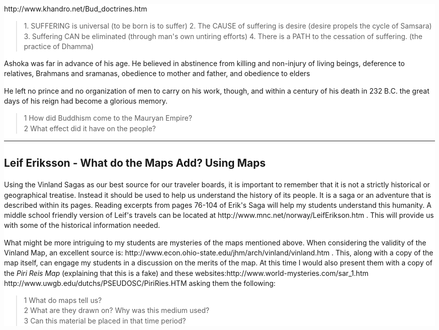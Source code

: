   </b>
  http://www.khandro.net/Bud_doctrines.htm
 </p>
<blockquote>
  <dl>
   <dt>
    1. SUFFERING is universal (to be born is to suffer) 2. The CAUSE of suffering is desire (desire propels the cycle of Samsara) 3. Suffering CAN be eliminated (through man's own untiring efforts) 4. There is a PATH to the cessation of suffering. (the practice of Dhamma)
   </dt>
  </dl>
 </blockquote>
 Ashoka was far in advance of his age. He believed in abstinence from killing and non-injury of living beings, deference to relatives, Brahmans and sramanas, obedience to mother and father, and obedience to elders
<p>
  He left no prince and no organization of men to carry on his work, though, and within a century of his death in 232 B.C. the great days of his reign had become a glorious memory.
 </p>
<blockquote>
  <dl>
   <dt>
    1 How did Buddhism come to the Mauryan Empire?
    <dt>
     2 What effect did it have on the people?
    </dt>
   </dt>
  </dl>
 </blockquote>
<hr/>
 <h2>
  Leif Eriksson - What do the Maps Add? Using Maps
 </h2>
 <p>
  Using the Vinland Sagas as our best source for our traveler boards, it is important to remember that it is not a strictly historical or geographical treatise. Instead it should be used to help us understand the history of its people. It is a saga or an adventure that is described within its pages. Reading excerpts from pages 76-104 of Erik's Saga will help my students understand this humanity. A middle school friendly version of Leif's travels can be located at http://www.mnc.net/norway/LeifErikson.htm . This will provide us with some of the historical information needed.
 </p>
 <p>
  What might be more intriguing to my students are mysteries of the maps mentioned above. When considering the validity of the Vinland Map, an excellent source is: http://www.econ.ohio-state.edu/jhm/arch/vinland/vinland.htm . This, along with a copy of the map itself, can engage my students in a discussion on the merits of the map. At this time I would also present them with a copy of the
  <i>
   Piri Reis Map
  </i>
  (explaining that this is a fake)
  <i>
  </i>
  and these websites:http://www.world-mysteries.com/sar_1.htm http://www.uwgb.edu/dutchs/PSEUDOSC/PiriRies.HTM asking them the following:
 </p>
<blockquote>
  <dl>
   <dt>
    1 What do maps tell us?
    <dt>
     2 What are they drawn on? Why was this medium used?
     <dt>
      3 Can this material be placed in that time period?
      <dt>